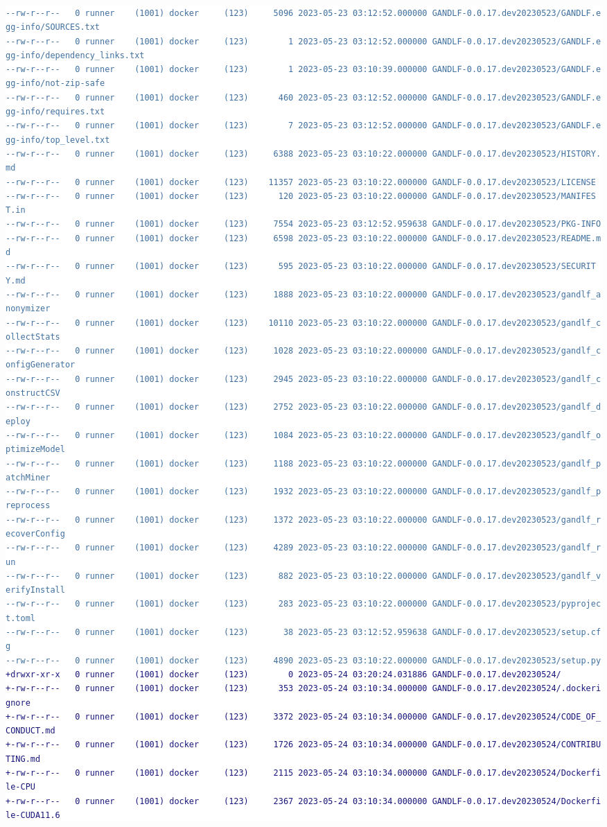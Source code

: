 ```diff
--rw-r--r--   0 runner    (1001) docker     (123)     5096 2023-05-23 03:12:52.000000 GANDLF-0.0.17.dev20230523/GANDLF.egg-info/SOURCES.txt
--rw-r--r--   0 runner    (1001) docker     (123)        1 2023-05-23 03:12:52.000000 GANDLF-0.0.17.dev20230523/GANDLF.egg-info/dependency_links.txt
--rw-r--r--   0 runner    (1001) docker     (123)        1 2023-05-23 03:10:39.000000 GANDLF-0.0.17.dev20230523/GANDLF.egg-info/not-zip-safe
--rw-r--r--   0 runner    (1001) docker     (123)      460 2023-05-23 03:12:52.000000 GANDLF-0.0.17.dev20230523/GANDLF.egg-info/requires.txt
--rw-r--r--   0 runner    (1001) docker     (123)        7 2023-05-23 03:12:52.000000 GANDLF-0.0.17.dev20230523/GANDLF.egg-info/top_level.txt
--rw-r--r--   0 runner    (1001) docker     (123)     6388 2023-05-23 03:10:22.000000 GANDLF-0.0.17.dev20230523/HISTORY.md
--rw-r--r--   0 runner    (1001) docker     (123)    11357 2023-05-23 03:10:22.000000 GANDLF-0.0.17.dev20230523/LICENSE
--rw-r--r--   0 runner    (1001) docker     (123)      120 2023-05-23 03:10:22.000000 GANDLF-0.0.17.dev20230523/MANIFEST.in
--rw-r--r--   0 runner    (1001) docker     (123)     7554 2023-05-23 03:12:52.959638 GANDLF-0.0.17.dev20230523/PKG-INFO
--rw-r--r--   0 runner    (1001) docker     (123)     6598 2023-05-23 03:10:22.000000 GANDLF-0.0.17.dev20230523/README.md
--rw-r--r--   0 runner    (1001) docker     (123)      595 2023-05-23 03:10:22.000000 GANDLF-0.0.17.dev20230523/SECURITY.md
--rw-r--r--   0 runner    (1001) docker     (123)     1888 2023-05-23 03:10:22.000000 GANDLF-0.0.17.dev20230523/gandlf_anonymizer
--rw-r--r--   0 runner    (1001) docker     (123)    10110 2023-05-23 03:10:22.000000 GANDLF-0.0.17.dev20230523/gandlf_collectStats
--rw-r--r--   0 runner    (1001) docker     (123)     1028 2023-05-23 03:10:22.000000 GANDLF-0.0.17.dev20230523/gandlf_configGenerator
--rw-r--r--   0 runner    (1001) docker     (123)     2945 2023-05-23 03:10:22.000000 GANDLF-0.0.17.dev20230523/gandlf_constructCSV
--rw-r--r--   0 runner    (1001) docker     (123)     2752 2023-05-23 03:10:22.000000 GANDLF-0.0.17.dev20230523/gandlf_deploy
--rw-r--r--   0 runner    (1001) docker     (123)     1084 2023-05-23 03:10:22.000000 GANDLF-0.0.17.dev20230523/gandlf_optimizeModel
--rw-r--r--   0 runner    (1001) docker     (123)     1188 2023-05-23 03:10:22.000000 GANDLF-0.0.17.dev20230523/gandlf_patchMiner
--rw-r--r--   0 runner    (1001) docker     (123)     1932 2023-05-23 03:10:22.000000 GANDLF-0.0.17.dev20230523/gandlf_preprocess
--rw-r--r--   0 runner    (1001) docker     (123)     1372 2023-05-23 03:10:22.000000 GANDLF-0.0.17.dev20230523/gandlf_recoverConfig
--rw-r--r--   0 runner    (1001) docker     (123)     4289 2023-05-23 03:10:22.000000 GANDLF-0.0.17.dev20230523/gandlf_run
--rw-r--r--   0 runner    (1001) docker     (123)      882 2023-05-23 03:10:22.000000 GANDLF-0.0.17.dev20230523/gandlf_verifyInstall
--rw-r--r--   0 runner    (1001) docker     (123)      283 2023-05-23 03:10:22.000000 GANDLF-0.0.17.dev20230523/pyproject.toml
--rw-r--r--   0 runner    (1001) docker     (123)       38 2023-05-23 03:12:52.959638 GANDLF-0.0.17.dev20230523/setup.cfg
--rw-r--r--   0 runner    (1001) docker     (123)     4890 2023-05-23 03:10:22.000000 GANDLF-0.0.17.dev20230523/setup.py
+drwxr-xr-x   0 runner    (1001) docker     (123)        0 2023-05-24 03:20:24.031886 GANDLF-0.0.17.dev20230524/
+-rw-r--r--   0 runner    (1001) docker     (123)      353 2023-05-24 03:10:34.000000 GANDLF-0.0.17.dev20230524/.dockerignore
+-rw-r--r--   0 runner    (1001) docker     (123)     3372 2023-05-24 03:10:34.000000 GANDLF-0.0.17.dev20230524/CODE_OF_CONDUCT.md
+-rw-r--r--   0 runner    (1001) docker     (123)     1726 2023-05-24 03:10:34.000000 GANDLF-0.0.17.dev20230524/CONTRIBUTING.md
+-rw-r--r--   0 runner    (1001) docker     (123)     2115 2023-05-24 03:10:34.000000 GANDLF-0.0.17.dev20230524/Dockerfile-CPU
+-rw-r--r--   0 runner    (1001) docker     (123)     2367 2023-05-24 03:10:34.000000 GANDLF-0.0.17.dev20230524/Dockerfile-CUDA11.6
```